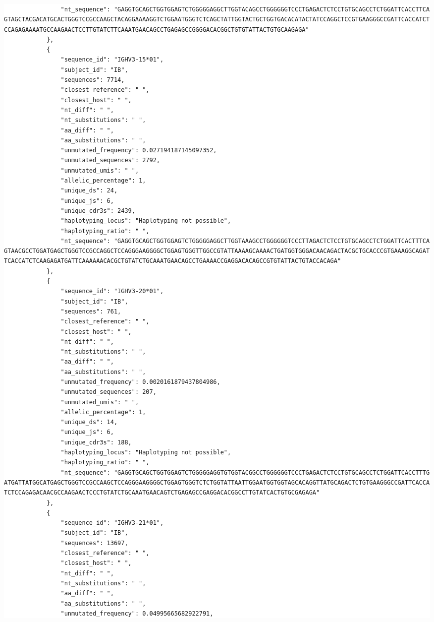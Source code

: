                     "nt_sequence": "GAGGTGCAGCTGGTGGAGTCTGGGGGAGGCTTGGTACAGCCTGGGGGGTCCCTGAGACTCTCCTGTGCAGCCTCTGGATTCACCTTCAGTAGCTACGACATGCACTGGGTCCGCCAAGCTACAGGAAAAGGTCTGGAATGGGTCTCAGCTATTGGTACTGCTGGTGACACATACTATCCAGGCTCCGTGAAGGGCCGATTCACCATCTCCAGAGAAAATGCCAAGAACTCCTTGTATCTTCAAATGAACAGCCTGAGAGCCGGGGACACGGCTGTGTATTACTGTGCAAGAGA"
                },
                {
                    "sequence_id": "IGHV3-15*01",
                    "subject_id": "IB",
                    "sequences": 7714,
                    "closest_reference": " ",
                    "closest_host": " ",
                    "nt_diff": " ",
                    "nt_substitutions": " ",
                    "aa_diff": " ",
                    "aa_substitutions": " ",
                    "unmutated_frequency": 0.027194187145097352,
                    "unmutated_sequences": 2792,
                    "unmutated_umis": " ",
                    "allelic_percentage": 1,
                    "unique_ds": 24,
                    "unique_js": 6,
                    "unique_cdr3s": 2439,
                    "haplotyping_locus": "Haplotyping not possible",
                    "haplotyping_ratio": " ",
                    "nt_sequence": "GAGGTGCAGCTGGTGGAGTCTGGGGGAGGCTTGGTAAAGCCTGGGGGGTCCCTTAGACTCTCCTGTGCAGCCTCTGGATTCACTTTCAGTAACGCCTGGATGAGCTGGGTCCGCCAGGCTCCAGGGAAGGGGCTGGAGTGGGTTGGCCGTATTAAAAGCAAAACTGATGGTGGGACAACAGACTACGCTGCACCCGTGAAAGGCAGATTCACCATCTCAAGAGATGATTCAAAAAACACGCTGTATCTGCAAATGAACAGCCTGAAAACCGAGGACACAGCCGTGTATTACTGTACCACAGA"
                },
                {
                    "sequence_id": "IGHV3-20*01",
                    "subject_id": "IB",
                    "sequences": 761,
                    "closest_reference": " ",
                    "closest_host": " ",
                    "nt_diff": " ",
                    "nt_substitutions": " ",
                    "aa_diff": " ",
                    "aa_substitutions": " ",
                    "unmutated_frequency": 0.0020161879437804986,
                    "unmutated_sequences": 207,
                    "unmutated_umis": " ",
                    "allelic_percentage": 1,
                    "unique_ds": 14,
                    "unique_js": 6,
                    "unique_cdr3s": 188,
                    "haplotyping_locus": "Haplotyping not possible",
                    "haplotyping_ratio": " ",
                    "nt_sequence": "GAGGTGCAGCTGGTGGAGTCTGGGGGAGGTGTGGTACGGCCTGGGGGGTCCCTGAGACTCTCCTGTGCAGCCTCTGGATTCACCTTTGATGATTATGGCATGAGCTGGGTCCGCCAAGCTCCAGGGAAGGGGCTGGAGTGGGTCTCTGGTATTAATTGGAATGGTGGTAGCACAGGTTATGCAGACTCTGTGAAGGGCCGATTCACCATCTCCAGAGACAACGCCAAGAACTCCCTGTATCTGCAAATGAACAGTCTGAGAGCCGAGGACACGGCCTTGTATCACTGTGCGAGAGA"
                },
                {
                    "sequence_id": "IGHV3-21*01",
                    "subject_id": "IB",
                    "sequences": 13697,
                    "closest_reference": " ",
                    "closest_host": " ",
                    "nt_diff": " ",
                    "nt_substitutions": " ",
                    "aa_diff": " ",
                    "aa_substitutions": " ",
                    "unmutated_frequency": 0.04995665682922791,